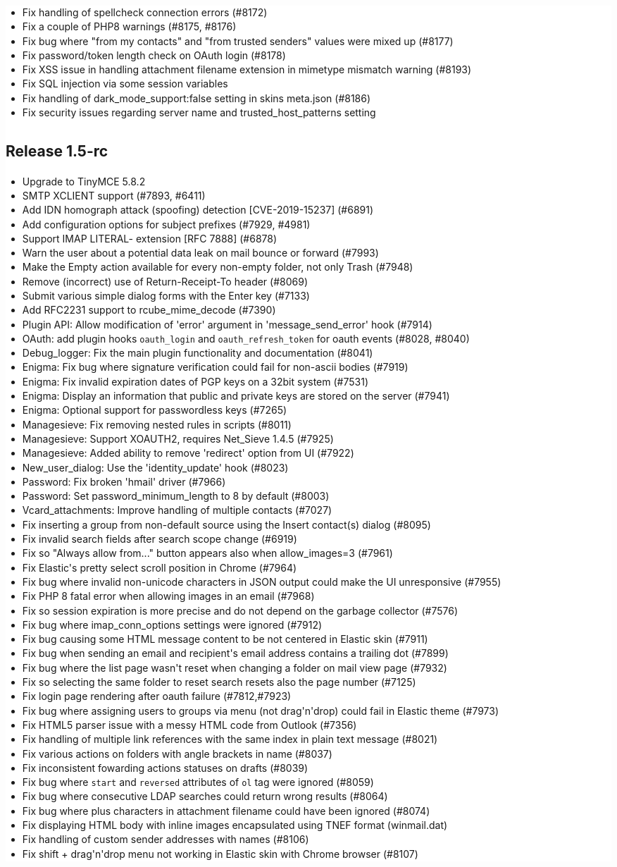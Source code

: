 - Fix handling of spellcheck connection errors (#8172)
- Fix a couple of PHP8 warnings (#8175, #8176)
- Fix bug where "from my contacts" and "from trusted senders" values were mixed up (#8177)
- Fix password/token length check on OAuth login (#8178)
- Fix XSS issue in handling attachment filename extension in mimetype mismatch warning (#8193)
- Fix SQL injection via some session variables
- Fix handling of dark_mode_support:false setting in skins meta.json (#8186)
- Fix security issues regarding server name and trusted_host_patterns setting

## Release 1.5-rc

- Upgrade to TinyMCE 5.8.2
- SMTP XCLIENT support (#7893, #6411)
- Add IDN homograph attack (spoofing) detection [CVE-2019-15237] (#6891)
- Add configuration options for subject prefixes (#7929, #4981)
- Support IMAP LITERAL- extension [RFC 7888] (#6878)
- Warn the user about a potential data leak on mail bounce or forward (#7993)
- Make the Empty action available for every non-empty folder, not only Trash (#7948)
- Remove (incorrect) use of Return-Receipt-To header (#8069)
- Submit various simple dialog forms with the Enter key (#7133)
- Add RFC2231 support to rcube_mime_decode (#7390)
- Plugin API: Allow modification of 'error' argument in 'message_send_error' hook (#7914)
- OAuth: add plugin hooks `oauth_login` and `oauth_refresh_token` for oauth events (#8028, #8040)
- Debug_logger: Fix the main plugin functionality and documentation (#8041)
- Enigma: Fix bug where signature verification could fail for non-ascii bodies (#7919)
- Enigma: Fix invalid expiration dates of PGP keys on a 32bit system (#7531)
- Enigma: Display an information that public and private keys are stored on the server (#7941)
- Enigma: Optional support for passwordless keys (#7265)
- Managesieve: Fix removing nested rules in scripts (#8011)
- Managesieve: Support XOAUTH2, requires Net_Sieve 1.4.5 (#7925)
- Managesieve: Added ability to remove 'redirect' option from UI (#7922)
- New_user_dialog: Use the 'identity_update' hook (#8023)
- Password: Fix broken 'hmail' driver (#7966)
- Password: Set password_minimum_length to 8 by default (#8003)
- Vcard_attachments: Improve handling of multiple contacts (#7027)
- Fix inserting a group from non-default source using the Insert contact(s) dialog (#8095)
- Fix invalid search fields after search scope change (#6919)
- Fix so "Always allow from..." button appears also when allow_images=3 (#7961)
- Fix Elastic's pretty select scroll position in Chrome (#7964)
- Fix bug where invalid non-unicode characters in JSON output could make the UI unresponsive (#7955)
- Fix PHP 8 fatal error when allowing images in an email (#7968)
- Fix so session expiration is more precise and do not depend on the garbage collector (#7576)
- Fix bug where imap_conn_options settings were ignored (#7912)
- Fix bug causing some HTML message content to be not centered in Elastic skin (#7911)
- Fix bug when sending an email and recipient's email address contains a trailing dot (#7899)
- Fix bug where the list page wasn't reset when changing a folder on mail view page (#7932)
- Fix so selecting the same folder to reset search resets also the page number (#7125)
- Fix login page rendering after oauth failure (#7812,#7923)
- Fix bug where assigning users to groups via menu (not drag'n'drop) could fail in Elastic theme (#7973)
- Fix HTML5 parser issue with a messy HTML code from Outlook (#7356)
- Fix handling of multiple link references with the same index in plain text message (#8021)
- Fix various actions on folders with angle brackets in name (#8037)
- Fix inconsistent fowarding actions statuses on drafts (#8039)
- Fix bug where `start` and `reversed` attributes of `ol` tag were ignored (#8059)
- Fix bug where consecutive LDAP searches could return wrong results (#8064)
- Fix bug where plus characters in attachment filename could have been ignored (#8074)
- Fix displaying HTML body with inline images encapsulated using TNEF format (winmail.dat)
- Fix handling of custom sender addresses with names (#8106)
- Fix shift + drag'n'drop menu not working in Elastic skin with Chrome browser (#8107)
